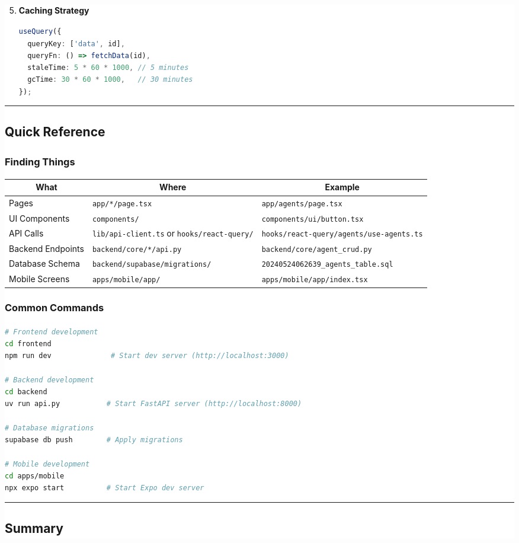 5. **Caching Strategy**
   ```typescript
   useQuery({
     queryKey: ['data', id],
     queryFn: () => fetchData(id),
     staleTime: 5 * 60 * 1000, // 5 minutes
     gcTime: 30 * 60 * 1000,   // 30 minutes
   });
   ```

---

## Quick Reference

### Finding Things

| What | Where | Example |
|------|-------|---------|
| Pages | `app/*/page.tsx` | `app/agents/page.tsx` |
| UI Components | `components/` | `components/ui/button.tsx` |
| API Calls | `lib/api-client.ts` or `hooks/react-query/` | `hooks/react-query/agents/use-agents.ts` |
| Backend Endpoints | `backend/core/*/api.py` | `backend/core/agent_crud.py` |
| Database Schema | `backend/supabase/migrations/` | `20240524062639_agents_table.sql` |
| Mobile Screens | `apps/mobile/app/` | `apps/mobile/app/index.tsx` |

### Common Commands

```bash
# Frontend development
cd frontend
npm run dev              # Start dev server (http://localhost:3000)

# Backend development
cd backend
uv run api.py           # Start FastAPI server (http://localhost:8000)

# Database migrations
supabase db push        # Apply migrations

# Mobile development
cd apps/mobile
npx expo start          # Start Expo dev server
```

---

## Summary
